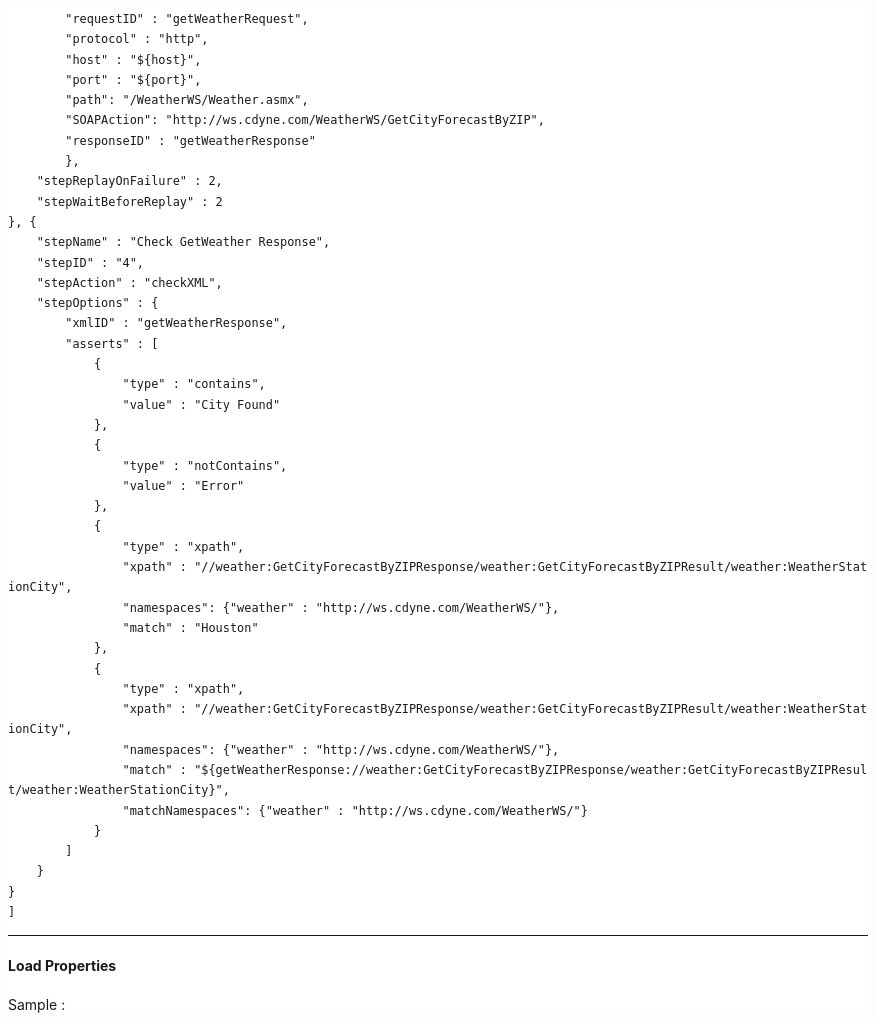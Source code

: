 			"requestID" : "getWeatherRequest",
			"protocol" : "http",
			"host" : "${host}",
			"port" : "${port}",
			"path": "/WeatherWS/Weather.asmx",
			"SOAPAction": "http://ws.cdyne.com/WeatherWS/GetCityForecastByZIP",
			"responseID" : "getWeatherResponse"
			},
		"stepReplayOnFailure" : 2,
		"stepWaitBeforeReplay" : 2
	}, {
		"stepName" : "Check GetWeather Response",
		"stepID" : "4",
		"stepAction" : "checkXML",
		"stepOptions" : {
			"xmlID" : "getWeatherResponse",
			"asserts" : [
				{
					"type" : "contains",
					"value" : "City Found"
				},
				{
					"type" : "notContains",
					"value" : "Error"
				},
				{
					"type" : "xpath",
					"xpath" : "//weather:GetCityForecastByZIPResponse/weather:GetCityForecastByZIPResult/weather:WeatherStationCity",
					"namespaces": {"weather" : "http://ws.cdyne.com/WeatherWS/"},
					"match" : "Houston"
				},
				{
					"type" : "xpath",
					"xpath" : "//weather:GetCityForecastByZIPResponse/weather:GetCityForecastByZIPResult/weather:WeatherStationCity",
					"namespaces": {"weather" : "http://ws.cdyne.com/WeatherWS/"},
					"match" : "${getWeatherResponse://weather:GetCityForecastByZIPResponse/weather:GetCityForecastByZIPResult/weather:WeatherStationCity}",
					"matchNamespaces": {"weather" : "http://ws.cdyne.com/WeatherWS/"}
				}
			]
		}
	}
	]


----------

#### Load Properties ####

Sample :
